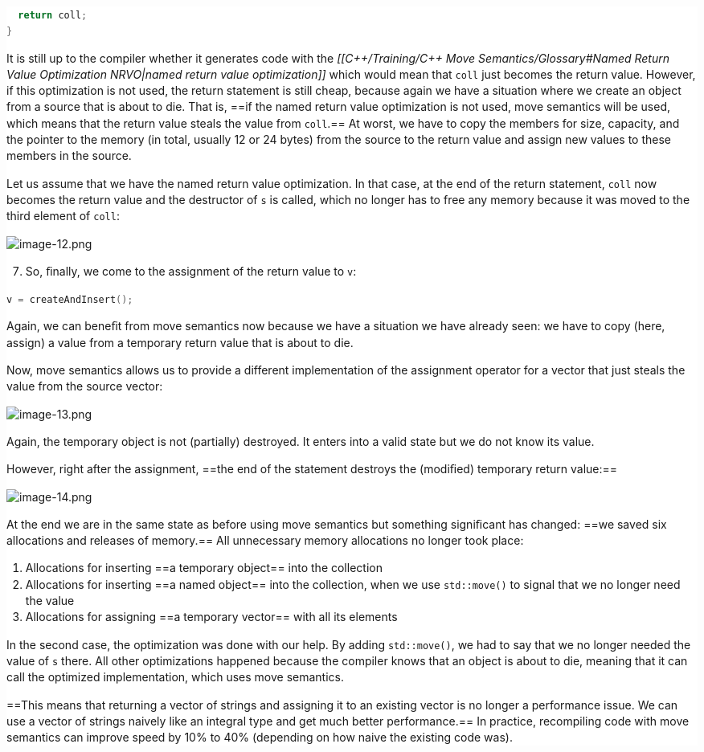 ```c++
  return coll;
}
```

It is still up to the compiler whether it generates code with the _[[C++/Training/C++ Move Semantics/Glossary#Named Return Value Optimization NRVO|named return value optimization]]_ which would mean that `coll` just becomes the return value. However, if this optimization is not used, the return statement is still cheap, because again we have a situation where we create an object from a source that is about to die. That is, ==if the named return value optimization is not used, move semantics will be used, which means that the return value steals the value from `coll`.== At worst, we have to copy the members for size, capacity, and the pointer to the memory (in total, usually 12 or 24 bytes) from the source to the return value and assign new values to these members in the source.

Let us assume that we have the named return value optimization. In that case, at the end of the return statement, `coll` now becomes the return value and the destructor of `s` is called, which no longer has to free any memory because it was moved to the third element of `coll`:

![image-12.png](image-12.png)

7. So, ﬁnally, we come to the assignment of the return value to `v`:

```c++
v = createAndInsert();
```

Again, we can beneﬁt from move semantics now because we have a situation we have already seen: we have to copy (here, assign) a value from a temporary return value that is about to die.

Now, move semantics allows us to provide a different implementation of the assignment operator for a vector that just steals the value from the source vector:

![image-13.png](image-13.png)

Again, the temporary object is not (partially) destroyed. It enters into a valid state but we do not know its value.

However, right after the assignment, ==the end of the statement destroys the (modiﬁed) temporary return value:==

![image-14.png](image-14.png)

At the end we are in the same state as before using move semantics but something signiﬁcant has changed: ==we saved six allocations and releases of memory.== All unnecessary memory allocations no longer took place:

1. Allocations for inserting ==a temporary object== into the collection
2. Allocations for inserting ==a named object== into the collection, when we use `std::move()` to signal that we no longer need the value
3. Allocations for assigning ==a temporary vector== with all its elements

In the second case, the optimization was done with our help. By adding `std::move()`, we had to say that we no longer needed the value of `s` there. All other optimizations happened because the compiler knows that an object is about to die, meaning that it can call the optimized implementation, which uses move semantics.

==This means that returning a vector of strings and assigning it to an existing vector is no longer a performance issue. We can use a vector of strings naively like an integral type and get much better performance.== In practice, recompiling code with move semantics can improve speed by 10% to 40% (depending on how naive the existing code was).
